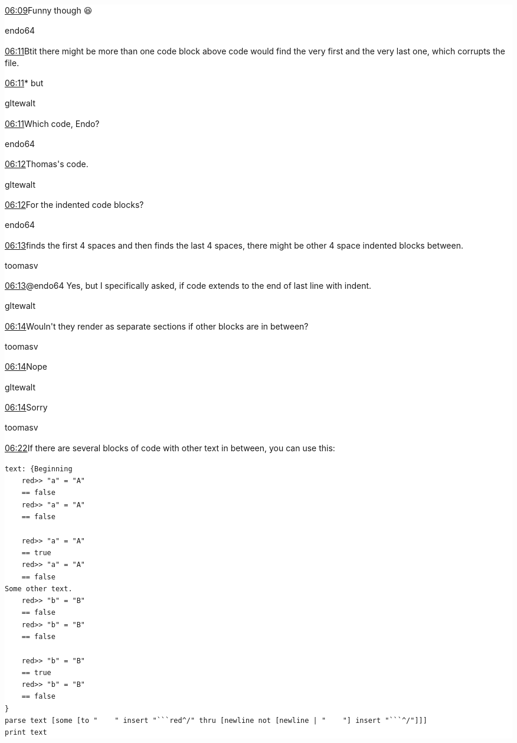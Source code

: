 [06:09](#msg5b63f1a504436a1ae60cd8be)Funny though :laughing:

endo64

[06:11](#msg5b63f1f8cf8ab4758a9795d7)Btit there might be more than one code block above code would find the very first and the very last one, which corrupts the file.

[06:11](#msg5b63f209945df30dc1488314)* but

gltewalt

[06:11](#msg5b63f2153bca002dcbb668b6)Which code, Endo?

endo64

[06:12](#msg5b63f23974470f5c9841dd88)Thomas's code.

gltewalt

[06:12](#msg5b63f25274470f5c9841ddec)For the indented code blocks?

endo64

[06:13](#msg5b63f27d3bca002dcbb66a61)finds the first 4 spaces and then finds the last 4 spaces, there might be other 4 space indented blocks between.

toomasv

[06:13](#msg5b63f2843a5a2d2f99e80f34)@endo64 Yes, but I specifically asked, if code extends to the end of last line with indent.

gltewalt

[06:14](#msg5b63f2c83bca002dcbb66c9a)Wouln't they render as separate sections if other blocks are in between?

toomasv

[06:14](#msg5b63f2d4e8698a2dcafefece)Nope

gltewalt

[06:14](#msg5b63f2e2945df30dc1488720)Sorry

toomasv

[06:22](#msg5b63f4b5e9ab53770c81ceeb)If there are several blocks of code with other text in between, you can use this:

````
text: {Beginning
    red>> "a" = "A"
    == false
    red>> "a" = "A"
    == false

    red>> "a" = "A"
    == true
    red>> "a" = "A"
    == false
Some other text.
    red>> "b" = "B"
    == false
    red>> "b" = "B"
    == false

    red>> "b" = "B"
    == true
    red>> "b" = "B"
    == false
}
parse text [some [to "    " insert "```red^/" thru [newline not [newline | "    "] insert "```^/"]]]
print text
````

["i" | "o"]: "og"